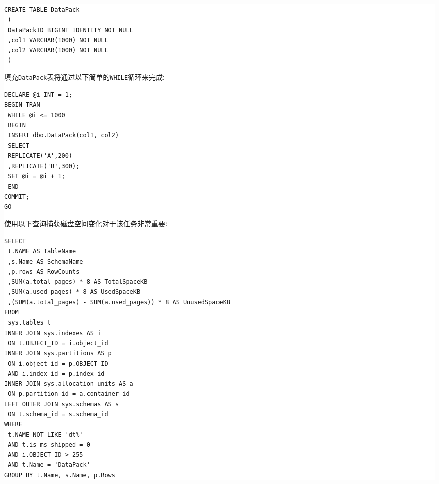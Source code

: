```
CREATE TABLE DataPack
 (
 DataPackID BIGINT IDENTITY NOT NULL
 ,col1 VARCHAR(1000) NOT NULL
 ,col2 VARCHAR(1000) NOT NULL
 )  
```

填充`DataPack`表将通过以下简单的`WHILE`循环来完成:

```
DECLARE @i INT = 1;
BEGIN TRAN
 WHILE @i <= 1000
 BEGIN
 INSERT dbo.DataPack(col1, col2)
 SELECT
 REPLICATE('A',200)
 ,REPLICATE('B',300);
 SET @i = @i + 1;
 END
COMMIT;
GO  
```

使用以下查询捕获磁盘空间变化对于该任务非常重要:

```
SELECT
 t.NAME AS TableName
 ,s.Name AS SchemaName
 ,p.rows AS RowCounts
 ,SUM(a.total_pages) * 8 AS TotalSpaceKB
 ,SUM(a.used_pages) * 8 AS UsedSpaceKB
 ,(SUM(a.total_pages) - SUM(a.used_pages)) * 8 AS UnusedSpaceKB
FROM
 sys.tables t
INNER JOIN sys.indexes AS i
 ON t.OBJECT_ID = i.object_id
INNER JOIN sys.partitions AS p
 ON i.object_id = p.OBJECT_ID
 AND i.index_id = p.index_id
INNER JOIN sys.allocation_units AS a
 ON p.partition_id = a.container_id
LEFT OUTER JOIN sys.schemas AS s
 ON t.schema_id = s.schema_id
WHERE
 t.NAME NOT LIKE 'dt%'
 AND t.is_ms_shipped = 0
 AND i.OBJECT_ID > 255
 AND t.Name = 'DataPack'
GROUP BY t.Name, s.Name, p.Rows  
```
